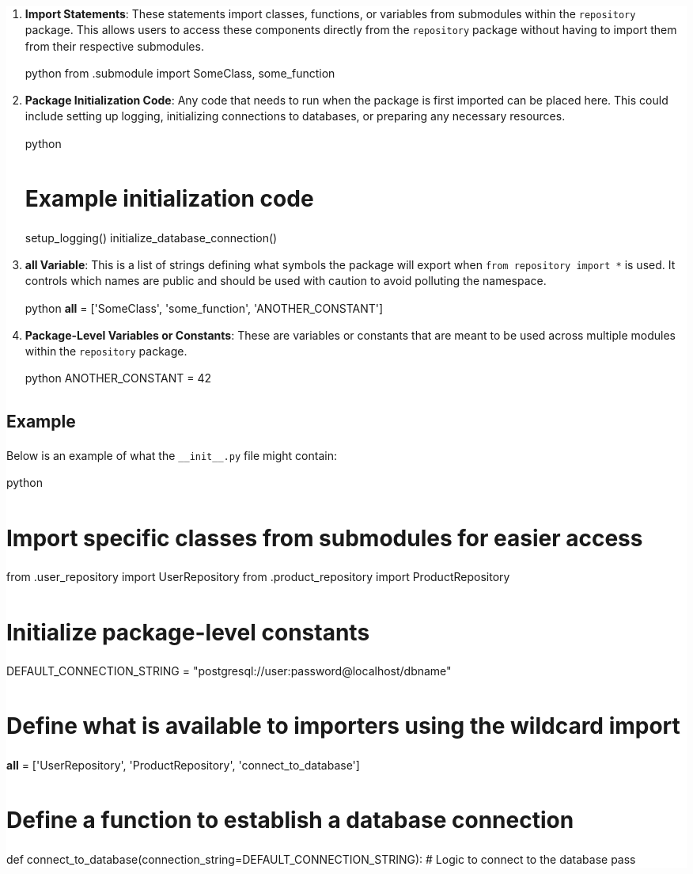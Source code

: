 1. **Import Statements**: These statements import classes, functions, or variables from submodules within the `repository` package. This allows users to access these components directly from the `repository` package without having to import them from their respective submodules.

    python
    from .submodule import SomeClass, some_function
    

2. **Package Initialization Code**: Any code that needs to run when the package is first imported can be placed here. This could include setting up logging, initializing connections to databases, or preparing any necessary resources.

    python
    # Example initialization code
    setup_logging()
    initialize_database_connection()
    

3. **__all__ Variable**: This is a list of strings defining what symbols the package will export when `from repository import *` is used. It controls which names are public and should be used with caution to avoid polluting the namespace.

    python
    __all__ = ['SomeClass', 'some_function', 'ANOTHER_CONSTANT']
    

4. **Package-Level Variables or Constants**: These are variables or constants that are meant to be used across multiple modules within the `repository` package.

    python
    ANOTHER_CONSTANT = 42
    

## Example

Below is an example of what the `__init__.py` file might contain:

python
# Import specific classes from submodules for easier access
from .user_repository import UserRepository
from .product_repository import ProductRepository

# Initialize package-level constants
DEFAULT_CONNECTION_STRING = "postgresql://user:password@localhost/dbname"

# Define what is available to importers using the wildcard import
__all__ = ['UserRepository', 'ProductRepository', 'connect_to_database']

# Define a function to establish a database connection
def connect_to_database(connection_string=DEFAULT_CONNECTION_STRING):
    # Logic to connect to the database
    pass
